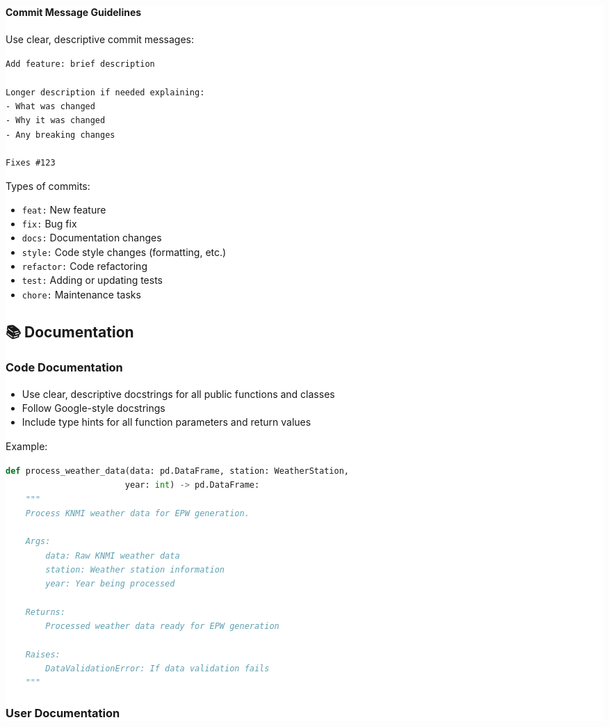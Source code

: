 #### Commit Message Guidelines

Use clear, descriptive commit messages:

```
Add feature: brief description

Longer description if needed explaining:
- What was changed
- Why it was changed
- Any breaking changes

Fixes #123
```

Types of commits:
- `feat:` New feature
- `fix:` Bug fix
- `docs:` Documentation changes
- `style:` Code style changes (formatting, etc.)
- `refactor:` Code refactoring
- `test:` Adding or updating tests
- `chore:` Maintenance tasks

## 📚 Documentation

### Code Documentation

- Use clear, descriptive docstrings for all public functions and classes
- Follow Google-style docstrings
- Include type hints for all function parameters and return values

Example:
```python
def process_weather_data(data: pd.DataFrame, station: WeatherStation, 
                        year: int) -> pd.DataFrame:
    """
    Process KNMI weather data for EPW generation.
    
    Args:
        data: Raw KNMI weather data
        station: Weather station information
        year: Year being processed
        
    Returns:
        Processed weather data ready for EPW generation
        
    Raises:
        DataValidationError: If data validation fails
    """
```

### User Documentation
